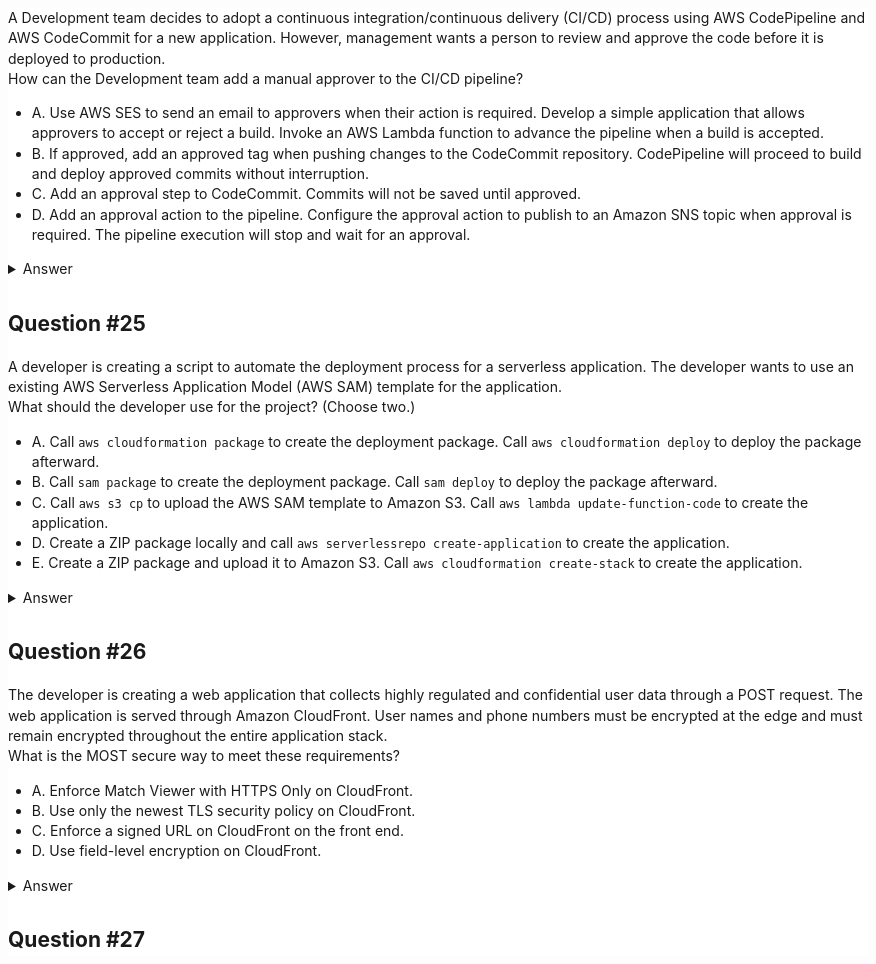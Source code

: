 A Development team decides to adopt a continuous integration/continuous delivery (CI/CD) process using AWS CodePipeline and AWS CodeCommit for a new application. However, management wants a person to review and approve the code before it is deployed to production.  
How can the Development team add a manual approver to the CI/CD pipeline?

- A. Use AWS SES to send an email to approvers when their action is required. Develop a simple application that allows approvers to accept or reject a build. Invoke an AWS Lambda function to advance the pipeline when a build is accepted.
- B. If approved, add an approved tag when pushing changes to the CodeCommit repository. CodePipeline will proceed to build and deploy approved commits without interruption.
- C. Add an approval step to CodeCommit. Commits will not be saved until approved.
- D. Add an approval action to the pipeline. Configure the approval action to publish to an Amazon SNS topic when approval is required. The pipeline execution will stop and wait for an approval.

<details><summary>Answer</summary></details>

## Question #25

A developer is creating a script to automate the deployment process for a serverless application. The developer wants to use an existing AWS Serverless Application Model (AWS SAM) template for the application.  
What should the developer use for the project? (Choose two.)

- A. Call `aws cloudformation package` to create the deployment package. Call `aws cloudformation deploy` to deploy the package afterward.
- B. Call `sam package` to create the deployment package. Call `sam deploy` to deploy the package afterward.
- C. Call `aws s3 cp` to upload the AWS SAM template to Amazon S3. Call `aws lambda update-function-code` to create the application.
- D. Create a ZIP package locally and call `aws serverlessrepo create-application` to create the application.
- E. Create a ZIP package and upload it to Amazon S3. Call `aws cloudformation create-stack` to create the application.

<details><summary>Answer</summary></details>

## Question #26

The developer is creating a web application that collects highly regulated and confidential user data through a POST request. The web application is served through Amazon CloudFront. User names and phone numbers must be encrypted at the edge and must remain encrypted throughout the entire application stack.  
What is the MOST secure way to meet these requirements?

- A. Enforce Match Viewer with HTTPS Only on CloudFront.
- B. Use only the newest TLS security policy on CloudFront.
- C. Enforce a signed URL on CloudFront on the front end.
- D. Use field-level encryption on CloudFront.

<details><summary>Answer</summary></details>

## Question #27
